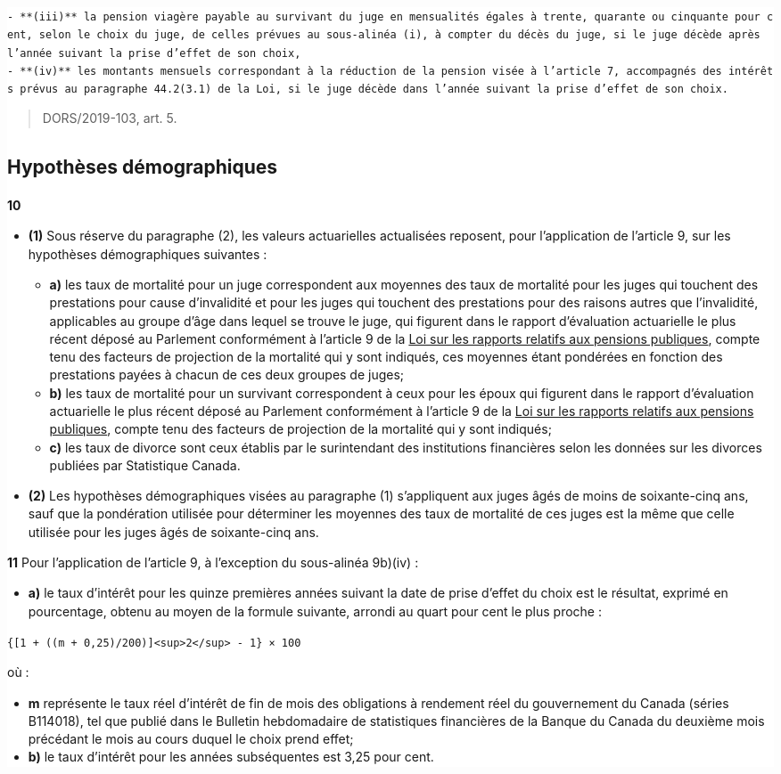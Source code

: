 	- **(iii)** la pension viagère payable au survivant du juge en mensualités égales à trente, quarante ou cinquante pour cent, selon le choix du juge, de celles prévues au sous-alinéa (i), à compter du décès du juge, si le juge décède après l’année suivant la prise d’effet de son choix,
	- **(iv)** les montants mensuels correspondant à la réduction de la pension visée à l’article 7, accompagnés des intérêts prévus au paragraphe 44.2(3.1) de la Loi, si le juge décède dans l’année suivant la prise d’effet de son choix.
> DORS/2019-103, art. 5.





## Hypothèses démographiques


**10** 

- **(1)** Sous réserve du paragraphe (2), les valeurs actuarielles actualisées reposent, pour l’application de l’article 9, sur les hypothèses démographiques suivantes :
	- **a)** les taux de mortalité pour un juge correspondent aux moyennes des taux de mortalité pour les juges qui touchent des prestations pour cause d’invalidité et pour les juges qui touchent des prestations pour des raisons autres que l’invalidité, applicables au groupe d’âge dans lequel se trouve le juge, qui figurent dans le rapport d’évaluation actuarielle le plus récent déposé au Parlement conformément à l’article 9 de la [Loi sur les rapports relatifs aux pensions publiques](/fr/Lois/Lois%20du%20Canada/1985/ch.%2013%20(2e%20suppl.).md), compte tenu des facteurs de projection de la mortalité qui y sont indiqués, ces moyennes étant pondérées en fonction des prestations payées à chacun de ces deux groupes de juges;
	- **b)** les taux de mortalité pour un survivant correspondent à ceux pour les époux qui figurent dans le rapport d’évaluation actuarielle le plus récent déposé au Parlement conformément à l’article 9 de la [Loi sur les rapports relatifs aux pensions publiques](/fr/Lois/Lois%20du%20Canada/1985/ch.%2013%20(2e%20suppl.).md), compte tenu des facteurs de projection de la mortalité qui y sont indiqués;
	- **c)** les taux de divorce sont ceux établis par le surintendant des institutions financières selon les données sur les divorces publiées par Statistique Canada.

- **(2)** Les hypothèses démographiques visées au paragraphe (1) s’appliquent aux juges âgés de moins de soixante-cinq ans, sauf que la pondération utilisée pour déterminer les moyennes des taux de mortalité de ces juges est la même que celle utilisée pour les juges âgés de soixante-cinq ans.



**11** Pour l’application de l’article 9, à l’exception du sous-alinéa 9b)(iv) :
- **a)** le taux d’intérêt pour les quinze premières années suivant la date de prise d’effet du choix est le résultat, exprimé en pourcentage, obtenu au moyen de la formule suivante, arrondi au quart pour cent le plus proche :
```
{[1 + ((m + 0,25)/200)]<sup>2</sup> - 1} × 100
```
où :
- **m** représente le taux réel d’intérêt de fin de mois des obligations à rendement réel du gouvernement du Canada (séries B114018), tel que publié dans le Bulletin hebdomadaire de statistiques financières de la Banque du Canada du deuxième mois précédant le mois au cours duquel le choix prend effet;
- **b)** le taux d’intérêt pour les années subséquentes est 3,25 pour cent.


